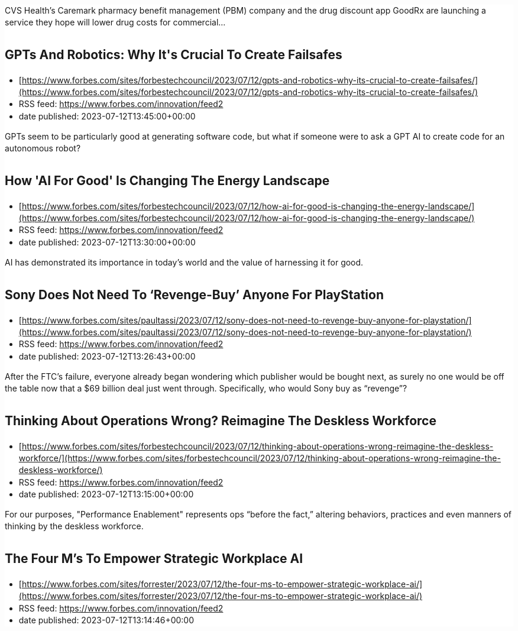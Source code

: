 CVS Health’s Caremark pharmacy benefit management (PBM) company and the drug discount app GoodRx are launching a service they hope will lower drug costs for commercial...

## GPTs And Robotics: Why It's Crucial To Create Failsafes
 - [https://www.forbes.com/sites/forbestechcouncil/2023/07/12/gpts-and-robotics-why-its-crucial-to-create-failsafes/](https://www.forbes.com/sites/forbestechcouncil/2023/07/12/gpts-and-robotics-why-its-crucial-to-create-failsafes/)
 - RSS feed: https://www.forbes.com/innovation/feed2
 - date published: 2023-07-12T13:45:00+00:00

GPTs seem to be particularly good at generating software code, but what if someone were to ask a GPT AI to create code for an autonomous robot?

## How 'AI For Good' Is Changing The Energy Landscape
 - [https://www.forbes.com/sites/forbestechcouncil/2023/07/12/how-ai-for-good-is-changing-the-energy-landscape/](https://www.forbes.com/sites/forbestechcouncil/2023/07/12/how-ai-for-good-is-changing-the-energy-landscape/)
 - RSS feed: https://www.forbes.com/innovation/feed2
 - date published: 2023-07-12T13:30:00+00:00

AI has demonstrated its importance in today’s world and the value of harnessing it for good.

## Sony Does Not Need To ‘Revenge-Buy’ Anyone For PlayStation
 - [https://www.forbes.com/sites/paultassi/2023/07/12/sony-does-not-need-to-revenge-buy-anyone-for-playstation/](https://www.forbes.com/sites/paultassi/2023/07/12/sony-does-not-need-to-revenge-buy-anyone-for-playstation/)
 - RSS feed: https://www.forbes.com/innovation/feed2
 - date published: 2023-07-12T13:26:43+00:00

After the FTC’s failure, everyone already began wondering which publisher would be bought next, as surely no one would be off the table now that a $69 billion deal just went through. Specifically, who would Sony buy as “revenge”?

## Thinking About Operations Wrong? Reimagine The Deskless Workforce
 - [https://www.forbes.com/sites/forbestechcouncil/2023/07/12/thinking-about-operations-wrong-reimagine-the-deskless-workforce/](https://www.forbes.com/sites/forbestechcouncil/2023/07/12/thinking-about-operations-wrong-reimagine-the-deskless-workforce/)
 - RSS feed: https://www.forbes.com/innovation/feed2
 - date published: 2023-07-12T13:15:00+00:00

For our purposes, "Performance Enablement" represents ops “before the fact,” altering behaviors, practices and even manners of thinking by the deskless workforce.

## The Four M’s To Empower Strategic Workplace AI
 - [https://www.forbes.com/sites/forrester/2023/07/12/the-four-ms-to-empower-strategic-workplace-ai/](https://www.forbes.com/sites/forrester/2023/07/12/the-four-ms-to-empower-strategic-workplace-ai/)
 - RSS feed: https://www.forbes.com/innovation/feed2
 - date published: 2023-07-12T13:14:46+00:00
